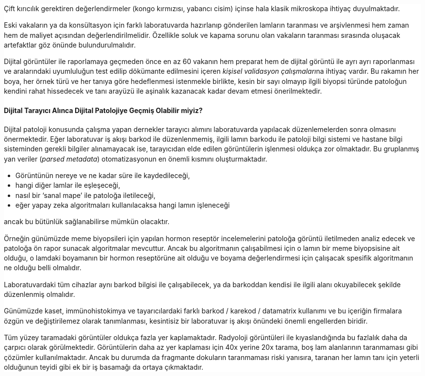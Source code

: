 Çift kırıcılık gerektiren değerlendirmeler (kongo kırmızısı, yabancı
cisim) içinse hala klasik mikroskopa ihtiyaç duyulmaktadır.

Eski vakaların ya da konsültasyon için farklı laboratuvarda hazırlanıp
gönderilen lamların taranması ve arşivlenmesi hem zaman hem de maliyet
açısından değerlendirilmelidir. Özellikle soluk ve kapama sorunu olan
vakaların taranması sırasında oluşacak artefaktlar göz önünde
bulundurulmalıdır.

Dijital görüntüler ile raporlamaya geçmeden önce en az 60 vakanın hem
preparat hem de dijital görüntü ile ayrı ayrı raporlanması ve
aralarındaki uyumluluğun test edilip dökümante edilmesini içeren
*kişisel validasyon çalışmaları*na ihtiyaç vardır. Bu rakamın her boya,
her örnek türü ve her tanıya göre hedeflenmesi istenmekle birlikte,
kesin bir sayı olmayıp ilgili biyopsi türünde patoloğun kendini rahat
hissedecek ve tanı arayüzü ile aşinalık kazanacak kadar devam etmesi
önerilmektedir.

#### Dijital Tarayıcı Alınca Dijital Patolojiye Geçmiş Olabilir miyiz?

Dijital patoloji konusunda çalışma yapan dernekler tarayıcı alımını
laboratuvarda yapılacak düzenlemelerden sonra olmasını önermektedir.
Eğer laboratuvar iş akışı barkod ile düzenlenmemiş, ilgili lamın barkodu
ile patoloji bilgi sistemi ve hastane bilgi sisteminden gerekli bilgiler
alınamayacak ise, tarayıcıdan elde edilen görüntülerin işlenmesi oldukça
zor olmaktadır. Bu gruplanmış yan veriler (*parsed metadata*)
otomatizasyonun en önemli kısmını oluşturmaktadır.

- Görüntünün nereye ve ne kadar süre ile kaydedileceği,
- hangi diğer lamlar ile eşleşeceği,
- nasıl bir ‘sanal mape’ ile patoloğa iletileceği,
- eğer yapay zeka algoritmaları kullanılacaksa hangi lamın işleneceği

ancak bu bütünlük sağlanabilirse mümkün olacaktır.

Örneğin günümüzde meme biyopsileri için yapılan hormon reseptör
incelemelerini patoloğa görüntü iletilmeden analiz edecek ve patoloğa ön
rapor sunacak algoritmalar mevcuttur. Ancak bu algoritmanın
çalışabilmesi için o lamın bir meme biyopsisine ait olduğu, o lamdaki
boyamanın bir hormon reseptörüne ait olduğu ve boyama değerlendirmesi
için çalışacak spesifik algoritmanın ne olduğu belli olmalıdır.

Laboratuvardaki tüm cihazlar aynı barkod bilgisi ile çalışabilecek, ya
da barkoddan kendisi ile ilgili alanı okuyabilecek şekilde düzenlenmiş
olmalıdır.

Günümüzde kaset, immünohistokimya ve tayarıcılardaki farklı barkod /
karekod / datamatrix kullanımı ve bu içeriğin firmalara özgün ve
değiştirilemez olarak tanımlanması, kesintisiz bir laboratuvar iş akışı
önündeki önemli engellerden biridir.

Tüm yüzey taramadaki görüntüler oldukça fazla yer kaplamaktadır.
Radyoloji görüntüleri ile kıyaslandığında bu fazlalık daha da çarpıcı
olarak görülmektedir. Görüntülerin daha az yer kaplaması için 40x yerine
20x tarama, boş lam alanlarının taranmaması gibi çözümler
kullanılmaktadır. Ancak bu durumda da fragmante dokuların taranmaması
riski yanısıra, taranan her lamın tanı için yeterli olduğunun teyidi
gibi ek bir iş basamağı da ortaya çıkmaktadır.
